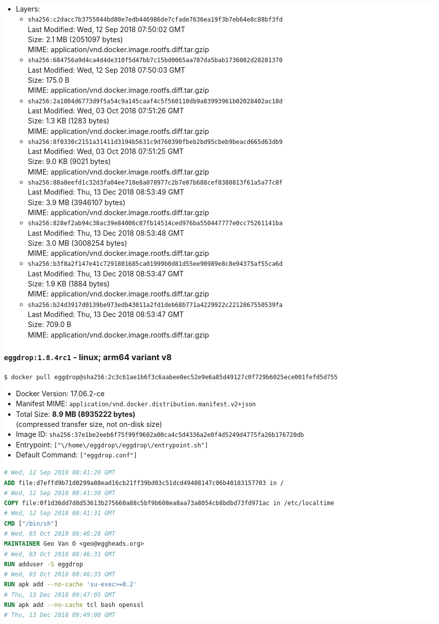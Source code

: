 -	Layers:
	-	`sha256:c2dacc7b3755044bd80e7edb446986de7cfade7636ea19f3b7eb64e8c88bf3fd`  
		Last Modified: Wed, 12 Sep 2018 07:50:02 GMT  
		Size: 2.1 MB (2051097 bytes)  
		MIME: application/vnd.docker.image.rootfs.diff.tar.gzip
	-	`sha256:684756a9d4ca4d4de310f5d47bb7c15bd0065aa787da5bab1736082d28281370`  
		Last Modified: Wed, 12 Sep 2018 07:50:03 GMT  
		Size: 175.0 B  
		MIME: application/vnd.docker.image.rootfs.diff.tar.gzip
	-	`sha256:2a1804d6773d9f5a54c9a145caaf4c5f560110db9a83993961b02028402ac18d`  
		Last Modified: Wed, 03 Oct 2018 07:51:26 GMT  
		Size: 1.3 KB (1283 bytes)  
		MIME: application/vnd.docker.image.rootfs.diff.tar.gzip
	-	`sha256:8f0330c2151a31411d3194b5631c9d760390fbeb2bd95cbeb9beacd665d63db9`  
		Last Modified: Wed, 03 Oct 2018 07:51:25 GMT  
		Size: 9.0 KB (9021 bytes)  
		MIME: application/vnd.docker.image.rootfs.diff.tar.gzip
	-	`sha256:88a8eefd1c32d3fa04ee718e8a078977c2b7e07b688cef0380813f61a5a77c8f`  
		Last Modified: Thu, 13 Dec 2018 08:53:49 GMT  
		Size: 3.9 MB (3946107 bytes)  
		MIME: application/vnd.docker.image.rootfs.diff.tar.gzip
	-	`sha256:828ef2ab94c38ac39e84006c87fb14514ced976ba550447777e0cc75261141ba`  
		Last Modified: Thu, 13 Dec 2018 08:53:48 GMT  
		Size: 3.0 MB (3008254 bytes)  
		MIME: application/vnd.docker.image.rootfs.diff.tar.gzip
	-	`sha256:b3f8a2f147e41c7291801685ca01999b0d81d55ee90989e8c8e94375af55ca6d`  
		Last Modified: Thu, 13 Dec 2018 08:53:47 GMT  
		Size: 1.9 KB (1884 bytes)  
		MIME: application/vnd.docker.image.rootfs.diff.tar.gzip
	-	`sha256:b24d3917d0139be973edb43011a2fd1deb68b771a4229922c2212867550539fa`  
		Last Modified: Thu, 13 Dec 2018 08:53:47 GMT  
		Size: 709.0 B  
		MIME: application/vnd.docker.image.rootfs.diff.tar.gzip

### `eggdrop:1.8.4rc1` - linux; arm64 variant v8

```console
$ docker pull eggdrop@sha256:2c3c61ae1b6f3c6aabee0ec52e9e6a85d49127c0f729b6025ece001fefd5d755
```

-	Docker Version: 17.06.2-ce
-	Manifest MIME: `application/vnd.docker.distribution.manifest.v2+json`
-	Total Size: **8.9 MB (8935222 bytes)**  
	(compressed transfer size, not on-disk size)
-	Image ID: `sha256:37e1be2eeb6f75f99f9602a00ca4c5d4336a2e0f4d5249d4775fa26b176720db`
-	Entrypoint: `["\/home\/eggdrop\/eggdrop\/entrypoint.sh"]`
-	Default Command: `["eggdrop.conf"]`

```dockerfile
# Wed, 12 Sep 2018 08:41:29 GMT
ADD file:d7effd9b71d0299a88ead16cb21ff39bd03c51dcd49408147c06b40183157703 in / 
# Wed, 12 Sep 2018 08:41:30 GMT
COPY file:0f1d36dd7d8d53613b275660a88c5bf9b608ea8aa73a8054cb8bdbd73fd971ac in /etc/localtime 
# Wed, 12 Sep 2018 08:41:31 GMT
CMD ["/bin/sh"]
# Wed, 03 Oct 2018 08:46:28 GMT
MAINTAINER Geo Van O <geo@eggheads.org>
# Wed, 03 Oct 2018 08:46:31 GMT
RUN adduser -S eggdrop
# Wed, 03 Oct 2018 08:46:33 GMT
RUN apk add --no-cache 'su-exec>=0.2'
# Thu, 13 Dec 2018 09:47:05 GMT
RUN apk add --no-cache tcl bash openssl
# Thu, 13 Dec 2018 09:49:00 GMT
```